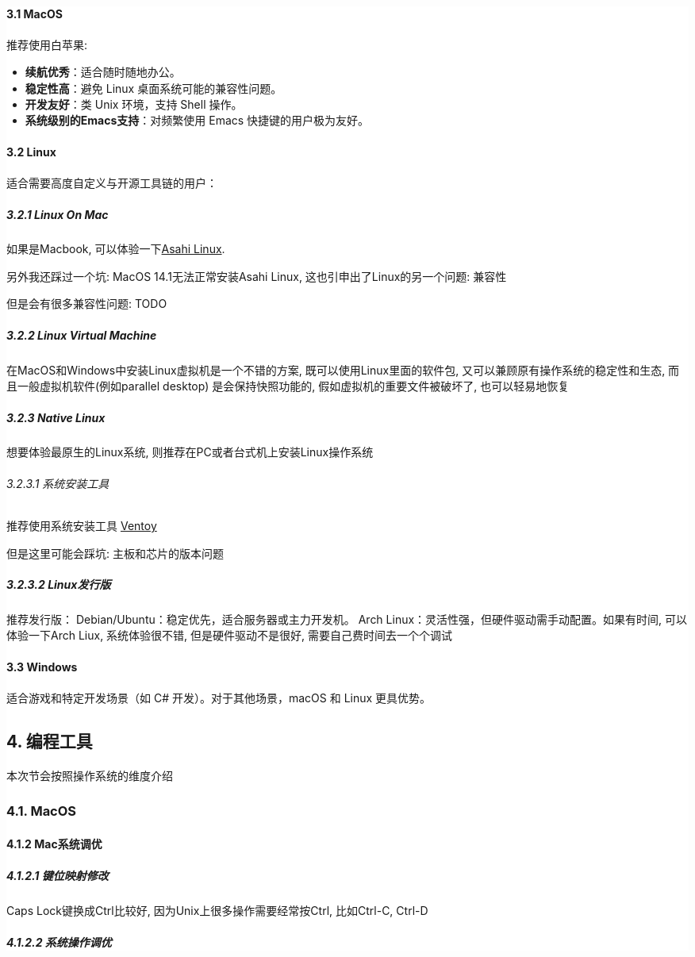 #### 3.1 MacOS
推荐使用白苹果:

- **续航优秀**：适合随时随地办公。
- **稳定性高**：避免 Linux 桌面系统可能的兼容性问题。
- **开发友好**：类 Unix 环境，支持 Shell 操作。
- **系统级别的Emacs支持**：对频繁使用 Emacs 快捷键的用户极为友好。

#### 3.2 Linux
适合需要高度自定义与开源工具链的用户：

##### 3.2.1 Linux On Mac
如果是Macbook, 可以体验一下[Asahi Linux](https://asahilinux.or).

另外我还踩过一个坑: MacOS 14.1无法正常安装Asahi Linux, 这也引申出了Linux的另一个问题: 兼容性

但是会有很多兼容性问题: TODO

##### 3.2.2 Linux Virtual Machine
在MacOS和Windows中安装Linux虚拟机是一个不错的方案, 既可以使用Linux里面的软件包, 又可以兼顾原有操作系统的稳定性和生态, 而且一般虚拟机软件(例如parallel desktop) 是会保持快照功能的, 假如虚拟机的重要文件被破坏了, 也可以轻易地恢复

##### 3.2.3 Native Linux

想要体验最原生的Linux系统, 则推荐在PC或者台式机上安装Linux操作系统

###### 3.2.3.1 系统安装工具

推荐使用系统安装工具 [Ventoy](https://github.com/ventoy/Ventoy)

但是这里可能会踩坑: 主板和芯片的版本问题

##### 3.2.3.2 Linux发行版

推荐发行版：
Debian/Ubuntu：稳定优先，适合服务器或主力开发机。
Arch Linux：灵活性强，但硬件驱动需手动配置。如果有时间, 可以体验一下Arch Liux, 系统体验很不错, 但是硬件驱动不是很好, 需要自己费时间去一个个调试

#### 3.3 Windows

适合游戏和特定开发场景（如 C# 开发）。对于其他场景，macOS 和 Linux 更具优势。

## 4. 编程工具

本次节会按照操作系统的维度介绍

### 4.1. MacOS 

#### 4.1.2 Mac系统调优

##### 4.1.2.1 键位映射修改

Caps Lock键换成Ctrl比较好, 因为Unix上很多操作需要经常按Ctrl, 比如Ctrl-C, Ctrl-D

##### 4.1.2.2 系统操作调优
